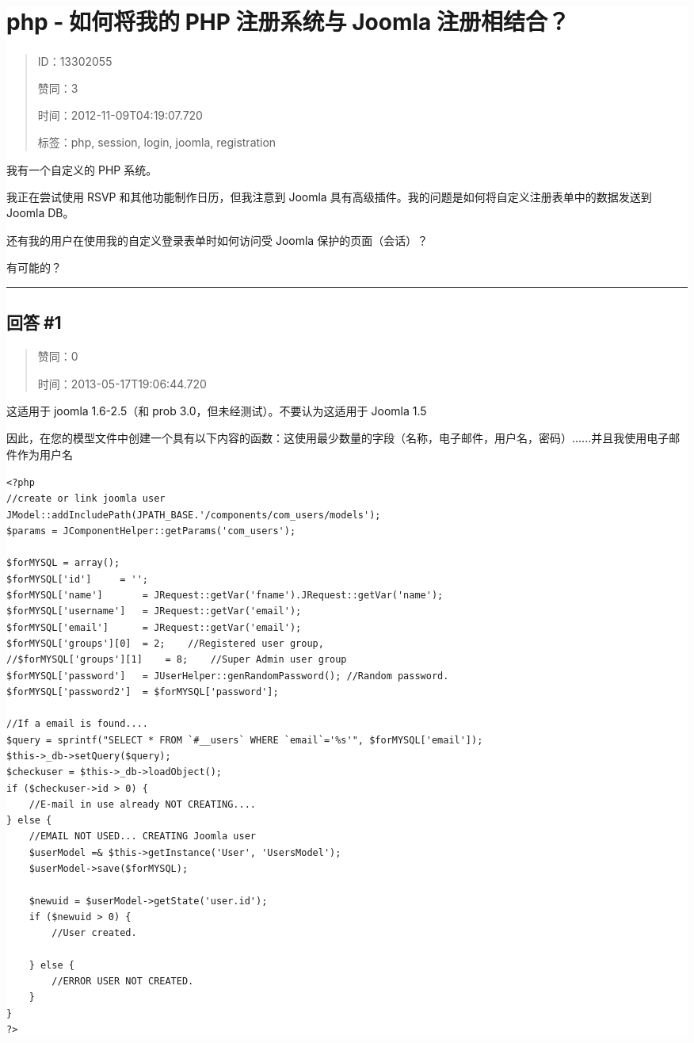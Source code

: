 # php - 如何将我的 PHP 注册系统与 Joomla 注册相结合？

> ID：13302055
> 
> 赞同：3
> 
> 时间：2012-11-09T04:19:07.720
> 
> 标签：php, session, login, joomla, registration

我有一个自定义的 PHP 系统。

我正在尝试使用 RSVP 和其他功能制作日历，但我注意到 Joomla 具有高级插件。我的问题是如何将自定义注册表单中的数据发送到 Joomla DB。

还有我的用户在使用我的自定义登录表单时如何访问受 Joomla 保护的页面（会话）？

有可能的？

* * *

## 回答 #1

> 赞同：0
> 
> 时间：2013-05-17T19:06:44.720

这适用于 joomla 1.6-2.5（和 prob 3.0，但未经测试）。不要认为这适用于 Joomla 1.5

因此，在您的模型文件中创建一个具有以下内容的函数：这​​使用最少数量的字段（名称，电子邮件，用户名，密码）......并且我使用电子邮件作为用户名

```
<?php
//create or link joomla user
JModel::addIncludePath(JPATH_BASE.'/components/com_users/models');
$params = JComponentHelper::getParams('com_users');

$forMYSQL = array();
$forMYSQL['id']     = '';
$forMYSQL['name']       = JRequest::getVar('fname').JRequest::getVar('name');
$forMYSQL['username']   = JRequest::getVar('email');
$forMYSQL['email']      = JRequest::getVar('email');
$forMYSQL['groups'][0]  = 2;    //Registered user group, 
//$forMYSQL['groups'][1]    = 8;    //Super Admin user group
$forMYSQL['password']   = JUserHelper::genRandomPassword(); //Random password.
$forMYSQL['password2']  = $forMYSQL['password'];

//If a email is found....
$query = sprintf("SELECT * FROM `#__users` WHERE `email`='%s'", $forMYSQL['email']);
$this->_db->setQuery($query);
$checkuser = $this->_db->loadObject();
if ($checkuser->id > 0) {
    //E-mail in use already NOT CREATING....
} else {
    //EMAIL NOT USED... CREATING Joomla user
    $userModel =& $this->getInstance('User', 'UsersModel');
    $userModel->save($forMYSQL);

    $newuid = $userModel->getState('user.id');
    if ($newuid > 0) {
        //User created.

    } else {
        //ERROR USER NOT CREATED.
    }
}
?> 
```